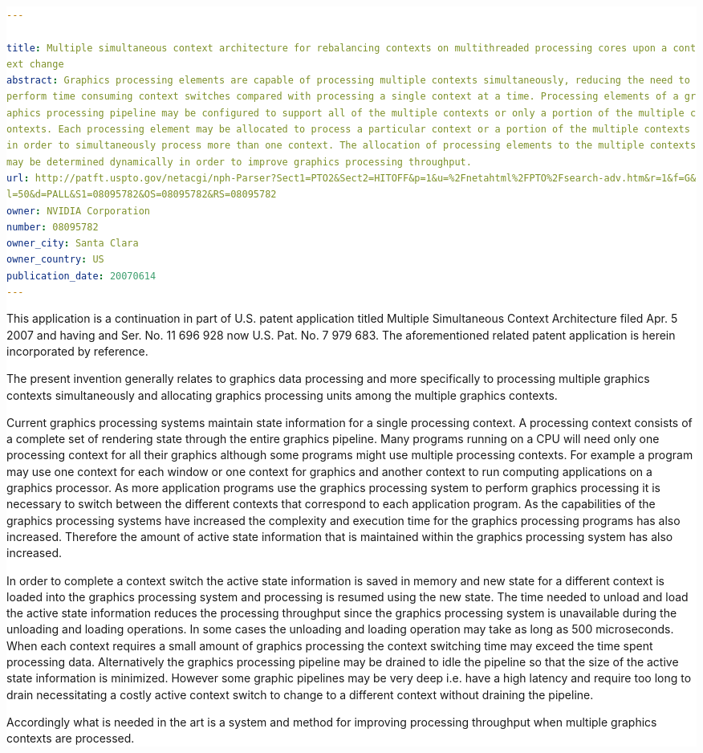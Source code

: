 ```yaml
---

title: Multiple simultaneous context architecture for rebalancing contexts on multithreaded processing cores upon a context change
abstract: Graphics processing elements are capable of processing multiple contexts simultaneously, reducing the need to perform time consuming context switches compared with processing a single context at a time. Processing elements of a graphics processing pipeline may be configured to support all of the multiple contexts or only a portion of the multiple contexts. Each processing element may be allocated to process a particular context or a portion of the multiple contexts in order to simultaneously process more than one context. The allocation of processing elements to the multiple contexts may be determined dynamically in order to improve graphics processing throughput.
url: http://patft.uspto.gov/netacgi/nph-Parser?Sect1=PTO2&Sect2=HITOFF&p=1&u=%2Fnetahtml%2FPTO%2Fsearch-adv.htm&r=1&f=G&l=50&d=PALL&S1=08095782&OS=08095782&RS=08095782
owner: NVIDIA Corporation
number: 08095782
owner_city: Santa Clara
owner_country: US
publication_date: 20070614
---
```

This application is a continuation in part of U.S. patent application titled Multiple Simultaneous Context Architecture filed Apr. 5 2007 and having and Ser. No. 11 696 928 now U.S. Pat. No. 7 979 683. The aforementioned related patent application is herein incorporated by reference.

The present invention generally relates to graphics data processing and more specifically to processing multiple graphics contexts simultaneously and allocating graphics processing units among the multiple graphics contexts.

Current graphics processing systems maintain state information for a single processing context. A processing context consists of a complete set of rendering state through the entire graphics pipeline. Many programs running on a CPU will need only one processing context for all their graphics although some programs might use multiple processing contexts. For example a program may use one context for each window or one context for graphics and another context to run computing applications on a graphics processor. As more application programs use the graphics processing system to perform graphics processing it is necessary to switch between the different contexts that correspond to each application program. As the capabilities of the graphics processing systems have increased the complexity and execution time for the graphics processing programs has also increased. Therefore the amount of active state information that is maintained within the graphics processing system has also increased.

In order to complete a context switch the active state information is saved in memory and new state for a different context is loaded into the graphics processing system and processing is resumed using the new state. The time needed to unload and load the active state information reduces the processing throughput since the graphics processing system is unavailable during the unloading and loading operations. In some cases the unloading and loading operation may take as long as 500 microseconds. When each context requires a small amount of graphics processing the context switching time may exceed the time spent processing data. Alternatively the graphics processing pipeline may be drained to idle the pipeline so that the size of the active state information is minimized. However some graphic pipelines may be very deep i.e. have a high latency and require too long to drain necessitating a costly active context switch to change to a different context without draining the pipeline.

Accordingly what is needed in the art is a system and method for improving processing throughput when multiple graphics contexts are processed.
